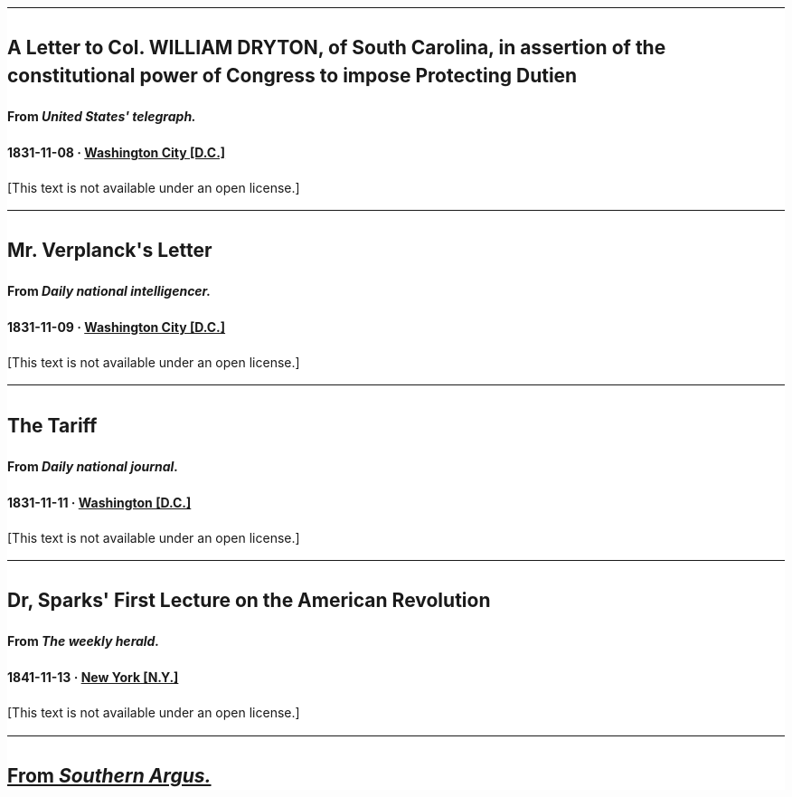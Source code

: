 
---

## A Letter to Col. WILLIAM DRYTON, of South Carolina, in assertion of the constitutional power of Congress  to impose Protecting Dutien

#### From _United States' telegraph._

#### 1831-11-08 &middot; [Washington City [D.C.]](http://dbpedia.org/resource/Washington%2C_D.C.)

[This text is not available under an open license.]

---

## Mr. Verplanck's Letter

#### From _Daily national intelligencer._

#### 1831-11-09 &middot; [Washington City [D.C.]](http://dbpedia.org/resource/Washington%2C_D.C.)

[This text is not available under an open license.]

---

## The Tariff

#### From _Daily national journal._

#### 1831-11-11 &middot; [Washington [D.C.]](http://dbpedia.org/resource/Washington%2C_D.C.)

[This text is not available under an open license.]

---

## Dr, Sparks' First Lecture on the American Revolution

#### From _The weekly herald._

#### 1841-11-13 &middot; [New York [N.Y.]](http://dbpedia.org/resource/New_York_City)

[This text is not available under an open license.]

---

## [From _Southern Argus._](https://www.loc.gov/resource/sn83016884/1842-06-07/ed-1/?sp=3)
